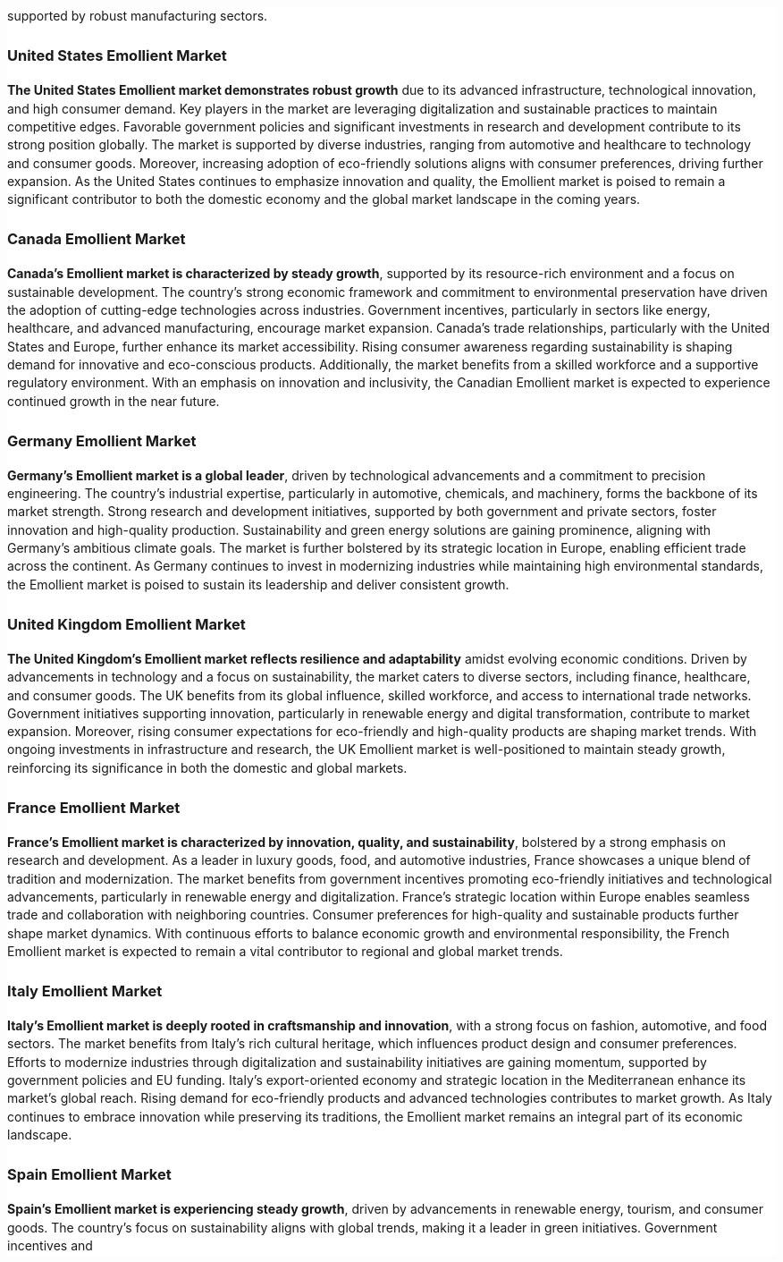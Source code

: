 supported by robust manufacturing sectors.</span></em></p></blockquote><h3><strong>United States Emollient Market</strong></h3><p><strong>The United States Emollient market demonstrates robust growth</strong> due to its advanced infrastructure, technological innovation, and high consumer demand. Key players in the market are leveraging digitalization and sustainable practices to maintain competitive edges. Favorable government policies and significant investments in research and development contribute to its strong position globally. The market is supported by diverse industries, ranging from automotive and healthcare to technology and consumer goods. Moreover, increasing adoption of eco-friendly solutions aligns with consumer preferences, driving further expansion. As the United States continues to emphasize innovation and quality, the Emollient market is poised to remain a significant contributor to both the domestic economy and the global market landscape in the coming years.</p><h3><strong>Canada Emollient Market</strong></h3><p><strong>Canada&rsquo;s Emollient market is characterized by steady growth</strong>, supported by its resource-rich environment and a focus on sustainable development. The country&rsquo;s strong economic framework and commitment to environmental preservation have driven the adoption of cutting-edge technologies across industries. Government incentives, particularly in sectors like energy, healthcare, and advanced manufacturing, encourage market expansion. Canada&rsquo;s trade relationships, particularly with the United States and Europe, further enhance its market accessibility. Rising consumer awareness regarding sustainability is shaping demand for innovative and eco-conscious products. Additionally, the market benefits from a skilled workforce and a supportive regulatory environment. With an emphasis on innovation and inclusivity, the Canadian Emollient market is expected to experience continued growth in the near future.</p><h3><strong>Germany Emollient Market</strong></h3><p><strong>Germany&rsquo;s Emollient market is a global leader</strong>, driven by technological advancements and a commitment to precision engineering. The country&rsquo;s industrial expertise, particularly in automotive, chemicals, and machinery, forms the backbone of its market strength. Strong research and development initiatives, supported by both government and private sectors, foster innovation and high-quality production. Sustainability and green energy solutions are gaining prominence, aligning with Germany&rsquo;s ambitious climate goals. The market is further bolstered by its strategic location in Europe, enabling efficient trade across the continent. As Germany continues to invest in modernizing industries while maintaining high environmental standards, the Emollient market is poised to sustain its leadership and deliver consistent growth.</p><h3><strong>United Kingdom Emollient Market</strong></h3><p><strong>The United Kingdom&rsquo;s Emollient market reflects resilience and adaptability</strong> amidst evolving economic conditions. Driven by advancements in technology and a focus on sustainability, the market caters to diverse sectors, including finance, healthcare, and consumer goods. The UK benefits from its global influence, skilled workforce, and access to international trade networks. Government initiatives supporting innovation, particularly in renewable energy and digital transformation, contribute to market expansion. Moreover, rising consumer expectations for eco-friendly and high-quality products are shaping market trends. With ongoing investments in infrastructure and research, the UK Emollient market is well-positioned to maintain steady growth, reinforcing its significance in both the domestic and global markets.</p><h3><strong>France Emollient Market</strong></h3><p><strong>France&rsquo;s Emollient market is characterized by innovation, quality, and sustainability</strong>, bolstered by a strong emphasis on research and development. As a leader in luxury goods, food, and automotive industries, France showcases a unique blend of tradition and modernization. The market benefits from government incentives promoting eco-friendly initiatives and technological advancements, particularly in renewable energy and digitalization. France&rsquo;s strategic location within Europe enables seamless trade and collaboration with neighboring countries. Consumer preferences for high-quality and sustainable products further shape market dynamics. With continuous efforts to balance economic growth and environmental responsibility, the French Emollient market is expected to remain a vital contributor to regional and global market trends.</p><h3><strong>Italy Emollient Market</strong></h3><p><strong>Italy&rsquo;s Emollient market is deeply rooted in craftsmanship and innovation</strong>, with a strong focus on fashion, automotive, and food sectors. The market benefits from Italy&rsquo;s rich cultural heritage, which influences product design and consumer preferences. Efforts to modernize industries through digitalization and sustainability initiatives are gaining momentum, supported by government policies and EU funding. Italy&rsquo;s export-oriented economy and strategic location in the Mediterranean enhance its market&rsquo;s global reach. Rising demand for eco-friendly products and advanced technologies contributes to market growth. As Italy continues to embrace innovation while preserving its traditions, the Emollient market remains an integral part of its economic landscape.</p><h3><strong>Spain Emollient Market</strong></h3><p><strong>Spain&rsquo;s Emollient market is experiencing steady growth</strong>, driven by advancements in renewable energy, tourism, and consumer goods. The country&rsquo;s focus on sustainability aligns with global trends, making it a leader in green initiatives. Government incentives and